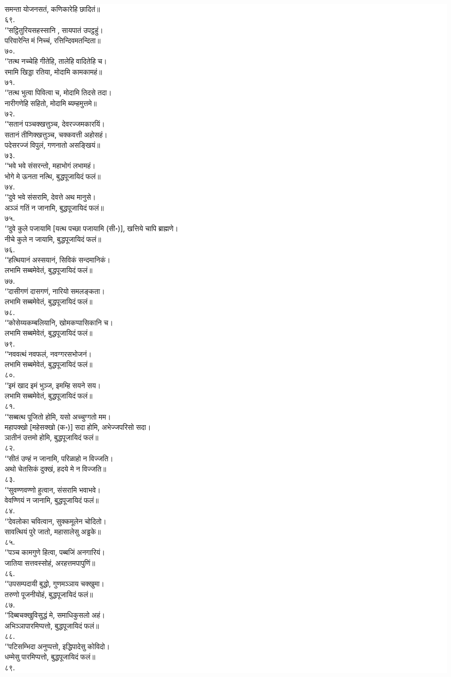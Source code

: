 समन्ता योजनसतं, कणिकारेहि छादितं॥  
६९.  
‘‘सट्ठितुरियसहस्सानि , सायपातं उपट्ठहुं।  
परिवारेन्ति मं निच्चं, रत्तिन्दिवमतन्दिता॥  
७०.  
‘‘तत्थ नच्चेहि गीतेहि, तालेहि वादितेहि च।  
रमामि खिड्डा रतिया, मोदामि कामकामहं॥  
७१.  
‘‘तत्थ भुत्वा पिवित्वा च, मोदामि तिदसे तदा।  
नारीगणेहि सहितो, मोदामि ब्यम्हमुत्तमे॥  
७२.  
‘‘सतानं पञ्चक्खत्तुञ्च, देवरज्जमकारयिं।  
सतानं तीणिक्खत्तुञ्च, चक्कवत्ती अहोसहं।  
पदेसरज्जं विपुलं, गणनातो असङ्खियं॥  
७३.  
‘‘भवे भवे संसरन्तो, महाभोगं लभामहं।  
भोगे मे ऊनता नत्थि, बुद्धपूजायिदं फलं॥  
७४.  
‘‘दुवे भवे संसरामि, देवत्ते अथ मानुसे।  
अञ्ञं गतिं न जानामि, बुद्धपूजायिदं फलं॥  
७५.  
‘‘दुवे कुले पजायामि [यत्थ पच्छा पजायामि (सी॰)], खत्तिये चापि ब्राह्मणे।  
नीचे कुले न जायामि, बुद्धपूजायिदं फलं॥  
७६.  
‘‘हत्थियानं अस्सयानं, सिविकं सन्दमानिकं।  
लभामि सब्बमेवेतं, बुद्धपूजायिदं फलं॥  
७७.  
‘‘दासीगणं दासगणं, नारियो समलङ्कता।  
लभामि सब्बमेवेतं, बुद्धपूजायिदं फलं॥  
७८.  
‘‘कोसेय्यकम्बलियानि, खोमकप्पासिकानि च।  
लभामि सब्बमेवेतं, बुद्धपूजायिदं फलं॥  
७९.  
‘‘नववत्थं नवफलं, नवग्गरसभोजनं।  
लभामि सब्बमेवेतं, बुद्धपूजायिदं फलं॥  
८०.  
‘‘इमं खाद इमं भुञ्ज, इमम्हि सयने सय।  
लभामि सब्बमेवेतं, बुद्धपूजायिदं फलं॥  
८१.  
‘‘सब्बत्थ पूजितो होमि, यसो अच्चुग्गतो मम।  
महापक्खो [महेसक्खो (क॰)] सदा होमि, अभेज्जपरिसो सदा।  
ञातीनं उत्तमो होमि, बुद्धपूजायिदं फलं॥  
८२.  
‘‘सीतं उण्हं न जानामि, परिळाहो न विज्जति।  
अथो चेतसिकं दुक्खं, हदये मे न विज्जति॥  
८३.  
‘‘सुवण्णवण्णो हुत्वान, संसरामि भवाभवे।  
वेवण्णियं न जानामि, बुद्धपूजायिदं फलं॥  
८४.  
‘‘देवलोका चवित्वान, सुक्कमूलेन चोदितो।  
सावत्थियं पुरे जातो, महासालेसु अड्ढके॥  
८५.  
‘‘पञ्च कामगुणे हित्वा, पब्बजिं अनगारियं।  
जातिया सत्तवस्सोहं, अरहत्तमपापुणिं॥  
८६.  
‘‘उपसम्पदायी बुद्धो, गुणमञ्ञाय चक्खुमा।  
तरुणो पूजनीयोहं, बुद्धपूजायिदं फलं॥  
८७.  
‘‘दिब्बचक्खुविसुद्धं मे, समाधिकुसलो अहं।  
अभिञ्ञापारमिप्पत्तो, बुद्धपूजायिदं फलं॥  
८८.  
‘‘पटिसम्भिदा अनुप्पत्तो, इद्धिपादेसु कोविदो।  
धम्मेसु पारमिप्पत्तो, बुद्धपूजायिदं फलं॥  
८९.  
